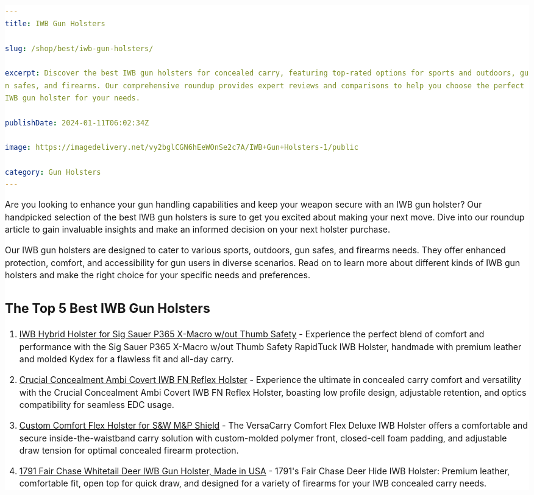 ```yaml
---
title: IWB Gun Holsters

slug: /shop/best/iwb-gun-holsters/

excerpt: Discover the best IWB gun holsters for concealed carry, featuring top-rated options for sports and outdoors, gun safes, and firearms. Our comprehensive roundup provides expert reviews and comparisons to help you choose the perfect IWB gun holster for your needs.

publishDate: 2024-01-11T06:02:34Z

image: https://imagedelivery.net/vy2bglCGN6hEeWOnSe2c7A/IWB+Gun+Holsters-1/public

category: Gun Holsters
---
```


Are you looking to enhance your gun handling capabilities and keep your weapon secure with an IWB gun holster? Our handpicked selection of the best IWB gun holsters is sure to get you excited about making your next move. Dive into our roundup article to gain invaluable insights and make an informed decision on your next holster purchase.

Our IWB gun holsters are designed to cater to various sports, outdoors, gun safes, and firearms needs. They offer enhanced protection, comfort, and accessibility for gun users in diverse scenarios. Read on to learn more about different kinds of IWB gun holsters and make the right choice for your specific needs and preferences.

## The Top 5 Best IWB Gun Holsters

1. [IWB Hybrid Holster for Sig Sauer P365 X-Macro w/out Thumb Safety](https://serp.ly/@universityofguns/amazon/iwb-gun-holsters?utm_source=universityofguns&utm_medium=website&utm_campaign=universityofguns.com&utm_content=iwb-gun-holsters&utm_term=iwb-hybrid-holster-for-sig-sauer-p365-x-macro-wout-thumb-safety) - Experience the perfect blend of comfort and performance with the Sig Sauer P365 X-Macro w/out Thumb Safety RapidTuck IWB Holster, handmade with premium leather and molded Kydex for a flawless fit and all-day carry.

2. [Crucial Concealment Ambi Covert IWB FN Reflex Holster](https://serp.ly/@universityofguns/amazon/iwb-gun-holsters?utm_source=universityofguns&utm_medium=website&utm_campaign=universityofguns.com&utm_content=iwb-gun-holsters&utm_term=crucial-concealment-ambi-covert-iwb-fn-reflex-holster) - Experience the ultimate in concealed carry comfort and versatility with the Crucial Concealment Ambi Covert IWB FN Reflex Holster, boasting low profile design, adjustable retention, and optics compatibility for seamless EDC usage.

3. [Custom Comfort Flex Holster for S&W M&P Shield](https://serp.ly/@universityofguns/amazon/iwb-gun-holsters?utm_source=universityofguns&utm_medium=website&utm_campaign=universityofguns.com&utm_content=iwb-gun-holsters&utm_term=custom-comfort-flex-holster-for-sw-mp-shield) - The VersaCarry Comfort Flex Deluxe IWB Holster offers a comfortable and secure inside-the-waistband carry solution with custom-molded polymer front, closed-cell foam padding, and adjustable draw tension for optimal concealed firearm protection.

4. [1791 Fair Chase Whitetail Deer IWB Gun Holster, Made in USA](https://serp.ly/@universityofguns/amazon/iwb-gun-holsters?utm_source=universityofguns&utm_medium=website&utm_campaign=universityofguns.com&utm_content=iwb-gun-holsters&utm_term=1791-fair-chase-whitetail-deer-iwb-gun-holster-made-in-usa) - 1791's Fair Chase Deer Hide IWB Holster: Premium leather, comfortable fit, open top for quick draw, and designed for a variety of firearms for your IWB concealed carry needs.

